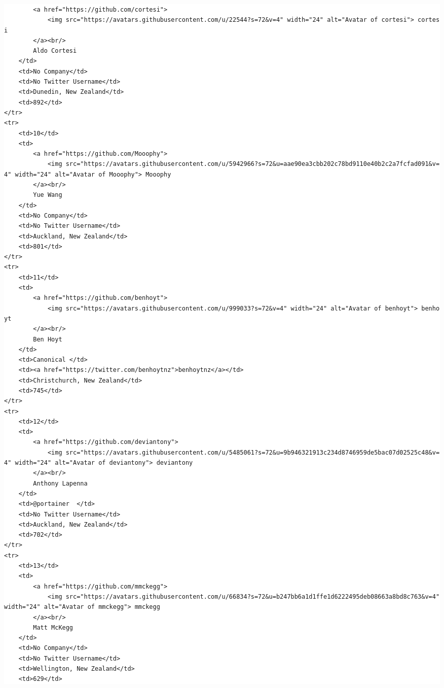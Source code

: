 			<a href="https://github.com/cortesi">
				<img src="https://avatars.githubusercontent.com/u/22544?s=72&v=4" width="24" alt="Avatar of cortesi"> cortesi
			</a><br/>
			Aldo Cortesi
		</td>
		<td>No Company</td>
		<td>No Twitter Username</td>
		<td>Dunedin, New Zealand</td>
		<td>892</td>
	</tr>
	<tr>
		<td>10</td>
		<td>
			<a href="https://github.com/Mooophy">
				<img src="https://avatars.githubusercontent.com/u/5942966?s=72&u=aae90ea3cbb202c78bd9110e40b2c2a7fcfad091&v=4" width="24" alt="Avatar of Mooophy"> Mooophy
			</a><br/>
			Yue Wang
		</td>
		<td>No Company</td>
		<td>No Twitter Username</td>
		<td>Auckland, New Zealand</td>
		<td>801</td>
	</tr>
	<tr>
		<td>11</td>
		<td>
			<a href="https://github.com/benhoyt">
				<img src="https://avatars.githubusercontent.com/u/999033?s=72&v=4" width="24" alt="Avatar of benhoyt"> benhoyt
			</a><br/>
			Ben Hoyt
		</td>
		<td>Canonical </td>
		<td><a href="https://twitter.com/benhoytnz">benhoytnz</a></td>
		<td>Christchurch, New Zealand</td>
		<td>745</td>
	</tr>
	<tr>
		<td>12</td>
		<td>
			<a href="https://github.com/deviantony">
				<img src="https://avatars.githubusercontent.com/u/5485061?s=72&u=9b946321913c234d8746959de5bac07d02525c48&v=4" width="24" alt="Avatar of deviantony"> deviantony
			</a><br/>
			Anthony Lapenna
		</td>
		<td>@portainer  </td>
		<td>No Twitter Username</td>
		<td>Auckland, New Zealand</td>
		<td>702</td>
	</tr>
	<tr>
		<td>13</td>
		<td>
			<a href="https://github.com/mmckegg">
				<img src="https://avatars.githubusercontent.com/u/66834?s=72&u=b247bb6a1d1ffe1d6222495deb08663a8bd8c763&v=4" width="24" alt="Avatar of mmckegg"> mmckegg
			</a><br/>
			Matt McKegg
		</td>
		<td>No Company</td>
		<td>No Twitter Username</td>
		<td>Wellington, New Zealand</td>
		<td>629</td>